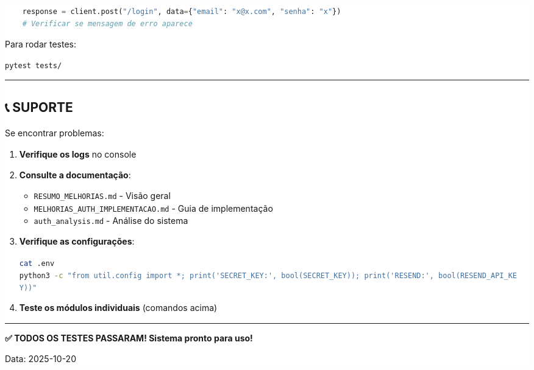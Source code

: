 ```python
    response = client.post("/login", data={"email": "x@x.com", "senha": "x"})
    # Verificar se mensagem de erro aparece
```

Para rodar testes:
```bash
pytest tests/
```

---

## 📞 SUPORTE

Se encontrar problemas:

1. **Verifique os logs** no console
2. **Consulte a documentação**:
   - `RESUMO_MELHORIAS.md` - Visão geral
   - `MELHORIAS_AUTH_IMPLEMENTACAO.md` - Guia de implementação
   - `auth_analysis.md` - Análise do sistema

3. **Verifique as configurações**:
   ```bash
   cat .env
   python3 -c "from util.config import *; print('SECRET_KEY:', bool(SECRET_KEY)); print('RESEND:', bool(RESEND_API_KEY))"
   ```

4. **Teste os módulos individuais** (comandos acima)

---

**✅ TODOS OS TESTES PASSARAM! Sistema pronto para uso!**

Data: 2025-10-20
